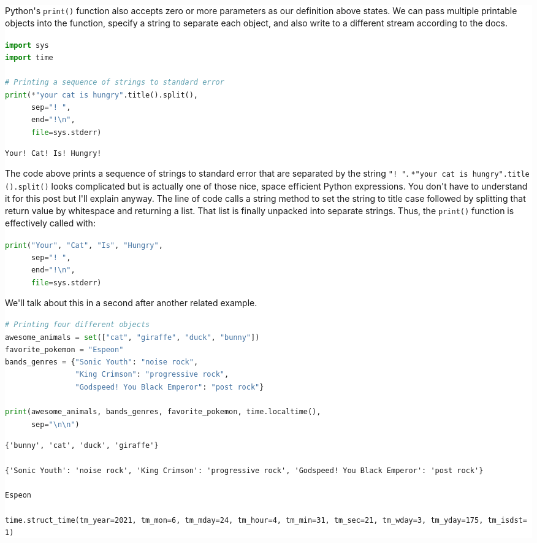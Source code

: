 Python's `print()` function also accepts zero or more parameters as our definition above states. We can pass multiple printable objects into the function, specify a string to separate each object, and also write to a different stream according to the docs.

```python
import sys
import time

# Printing a sequence of strings to standard error
print(*"your cat is hungry".title().split(),
      sep="! ",
      end="!\n",
      file=sys.stderr)
```

```
Your! Cat! Is! Hungry!
```

The code above prints a sequence of strings to standard error that are separated by the string `"! "`. `*"your cat is hungry".title().split()` looks complicated but is actually one of those nice, space efficient Python expressions. You don't have to understand it for this post but I'll explain anyway. The line of code calls a string method to set the string to title case followed by splitting that return value by whitespace and returning a list. That list is finally unpacked into separate strings. Thus, the `print()` function is effectively called with:

```python
print("Your", "Cat", "Is", "Hungry",
      sep="! ",
      end="!\n",
      file=sys.stderr)
```

We'll talk about this in a second after another related example.

```python
# Printing four different objects
awesome_animals = set(["cat", "giraffe", "duck", "bunny"])
favorite_pokemon = "Espeon"
bands_genres = {"Sonic Youth": "noise rock",
                "King Crimson": "progressive rock",
                "Godspeed! You Black Emperor": "post rock"}

print(awesome_animals, bands_genres, favorite_pokemon, time.localtime(),
      sep="\n\n")
```

```
{'bunny', 'cat', 'duck', 'giraffe'}

{'Sonic Youth': 'noise rock', 'King Crimson': 'progressive rock', 'Godspeed! You Black Emperor': 'post rock'}

Espeon

time.struct_time(tm_year=2021, tm_mon=6, tm_mday=24, tm_hour=4, tm_min=31, tm_sec=21, tm_wday=3, tm_yday=175, tm_isdst=1)
```
